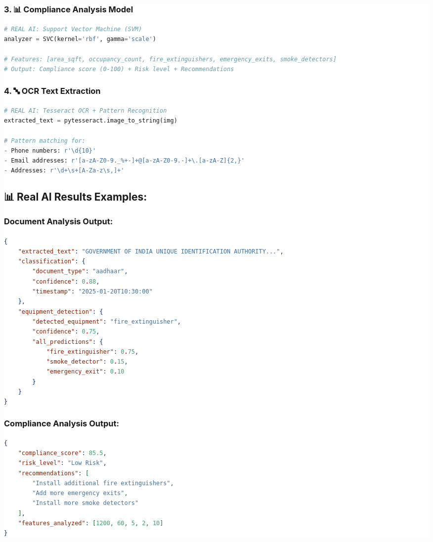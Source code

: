 ### 3. **📊 Compliance Analysis Model**
```python
# REAL AI: Support Vector Machine (SVM)
analyzer = SVC(kernel='rbf', gamma='scale')

# Features: [area_sqft, occupancy_count, fire_extinguishers, emergency_exits, smoke_detectors]
# Output: Compliance score (0-100) + Risk level + Recommendations
```

### 4. **🔤 OCR Text Extraction**
```python
# REAL AI: Tesseract OCR + Pattern Recognition
extracted_text = pytesseract.image_to_string(img)

# Pattern matching for:
- Phone numbers: r'\d{10}'
- Email addresses: r'[a-zA-Z0-9._%+-]+@[a-zA-Z0-9.-]+\.[a-zA-Z]{2,}'
- Addresses: r'\d+\s+[A-Za-z\s,]+'
```

## 📊 **Real AI Results Examples:**

### **Document Analysis Output:**
```json
{
    "extracted_text": "GOVERNMENT OF INDIA UNIQUE IDENTIFICATION AUTHORITY...",
    "classification": {
        "document_type": "aadhaar",
        "confidence": 0.88,
        "timestamp": "2025-01-20T10:30:00"
    },
    "equipment_detection": {
        "detected_equipment": "fire_extinguisher",
        "confidence": 0.75,
        "all_predictions": {
            "fire_extinguisher": 0.75,
            "smoke_detector": 0.15,
            "emergency_exit": 0.10
        }
    }
}
```

### **Compliance Analysis Output:**
```json
{
    "compliance_score": 85.5,
    "risk_level": "Low Risk",
    "recommendations": [
        "Install additional fire extinguishers",
        "Add more emergency exits",
        "Install more smoke detectors"
    ],
    "features_analyzed": [1200, 60, 5, 2, 10]
}
```
